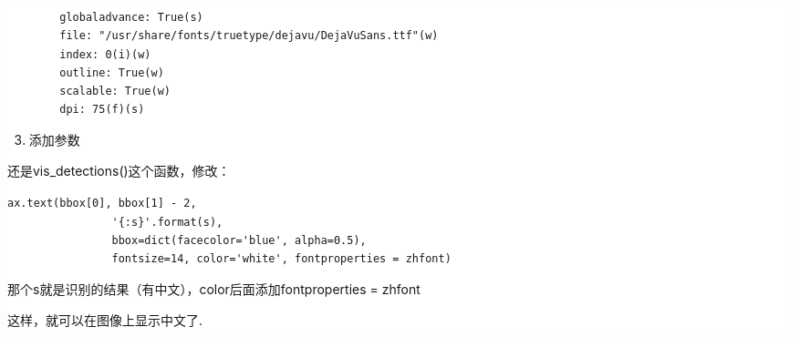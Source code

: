 ```
       	globaladvance: True(s)
       	file: "/usr/share/fonts/truetype/dejavu/DejaVuSans.ttf"(w)
       	index: 0(i)(w)
       	outline: True(w)
       	scalable: True(w)
       	dpi: 75(f)(s)
```

3. 添加参数

还是vis_detections()这个函数，修改：
```
ax.text(bbox[0], bbox[1] - 2,  
                '{:s}'.format(s),  
                bbox=dict(facecolor='blue', alpha=0.5),  
                fontsize=14, color='white', fontproperties = zhfont)
```
那个s就是识别的结果（有中文），color后面添加fontproperties = zhfont

这样，就可以在图像上显示中文了.
